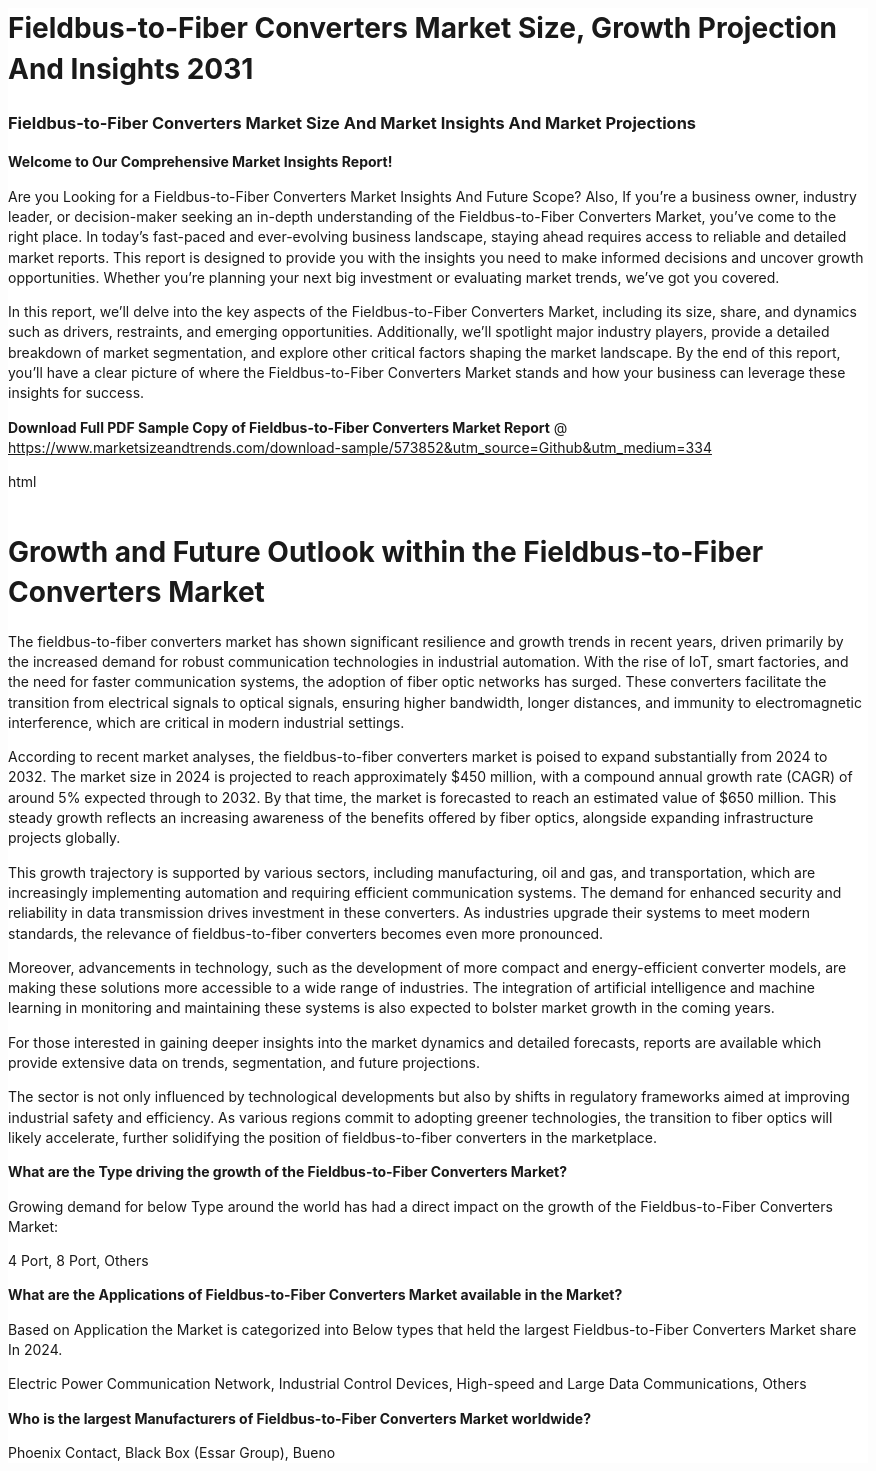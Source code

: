 <h1> Fieldbus-to-Fiber Converters Market Size, Growth Projection And Insights 2031</h1><div class="" data-test-id=""><h3><span class="">Fieldbus-to-Fiber Converters Market Size And Market Insights And Market Projections</span></h3></div><div class="" data-test-id=""><p><strong>Welcome to Our Comprehensive Market Insights Report!</strong></p><p>Are you Looking for a Fieldbus-to-Fiber Converters Market Insights And Future Scope? Also, If you&rsquo;re a business owner, industry leader, or decision-maker seeking an in-depth understanding of the Fieldbus-to-Fiber Converters Market, you&rsquo;ve come to the right place. In today&rsquo;s fast-paced and ever-evolving business landscape, staying ahead requires access to reliable and detailed market reports. This report is designed to provide you with the insights you need to make informed decisions and uncover growth opportunities. Whether you&rsquo;re planning your next big investment or evaluating market trends, we&rsquo;ve got you covered.</p><p>In this report, we&rsquo;ll delve into the key aspects of the Fieldbus-to-Fiber Converters Market, including its size, share, and dynamics such as drivers, restraints, and emerging opportunities. Additionally, we&rsquo;ll spotlight major industry players, provide a detailed breakdown of market segmentation, and explore other critical factors shaping the market landscape. By the end of this report, you&rsquo;ll have a clear picture of where the Fieldbus-to-Fiber Converters Market stands and how your business can leverage these insights for success.</p><p><strong>Download Full PDF Sample Copy of Fieldbus-to-Fiber Converters Market Report</strong> @ <a href="https://www.marketsizeandtrends.com/download-sample/573852&utm_source=Github&utm_medium=334" target="_blank">https://www.marketsizeandtrends.com/download-sample/573852&utm_source=Github&utm_medium=334</a></p></div><div class="" data-test-id=""><p><span class="">html<!DOCTYPE html><html lang="en"><head> <meta charset="UTF-8"> <meta name="viewport" content="width=device-width, initial-scale=1.0"> <title>Fieldbus-to-Fiber Converters Market Growth and Outlook</title></head><body> <h1>Growth and Future Outlook within the Fieldbus-to-Fiber Converters Market</h1> <p>The fieldbus-to-fiber converters market has shown significant resilience and growth trends in recent years, driven primarily by the increased demand for robust communication technologies in industrial automation. With the rise of IoT, smart factories, and the need for faster communication systems, the adoption of fiber optic networks has surged. These converters facilitate the transition from electrical signals to optical signals, ensuring higher bandwidth, longer distances, and immunity to electromagnetic interference, which are critical in modern industrial settings.</p> <p>According to recent market analyses, the fieldbus-to-fiber converters market is poised to expand substantially from 2024 to 2032. The market size in 2024 is projected to reach approximately $450 million, with a compound annual growth rate (CAGR) of around 5% expected through to 2032. By that time, the market is forecasted to reach an estimated value of $650 million. This steady growth reflects an increasing awareness of the benefits offered by fiber optics, alongside expanding infrastructure projects globally.</p> <p>This growth trajectory is supported by various sectors, including manufacturing, oil and gas, and transportation, which are increasingly implementing automation and requiring efficient communication systems. The demand for enhanced security and reliability in data transmission drives investment in these converters. As industries upgrade their systems to meet modern standards, the relevance of fieldbus-to-fiber converters becomes even more pronounced.</p> <p>Moreover, advancements in technology, such as the development of more compact and energy-efficient converter models, are making these solutions more accessible to a wide range of industries. The integration of artificial intelligence and machine learning in monitoring and maintaining these systems is also expected to bolster market growth in the coming years.</p> <p>For those interested in gaining deeper insights into the market dynamics and detailed forecasts, <strong></strong> reports are available which provide extensive data on trends, segmentation, and future projections.</p> <p>The sector is not only influenced by technological developments but also by shifts in regulatory frameworks aimed at improving industrial safety and efficiency. As various regions commit to adopting greener technologies, the transition to fiber optics will likely accelerate, further solidifying the position of fieldbus-to-fiber converters in the marketplace.</p></body></html></span></p><p><strong><span class="">What are the&nbsp;Type driving the growth of the Fieldbus-to-Fiber Converters Market?</span></strong></p></div><div class="" data-test-id=""><p><span class="">Growing demand for below Type around the world has had a direct impact on the growth of the Fieldbus-to-Fiber Converters Market:</span></p></div><div class="" data-test-id=""><p>4 Port, 8 Port, Others</p><p><span class=""><strong>What are the&nbsp;Applications&nbsp;of Fieldbus-to-Fiber Converters Market available in the Market?</strong></span></p></div><div class="" data-test-id=""><p><span class="">Based on Application the Market is categorized into Below types that held the largest Fieldbus-to-Fiber Converters Market share In 2024.</span></p></div><div class="" data-test-id=""><p><span class="">Electric Power Communication Network, Industrial Control Devices, High-speed and Large Data Communications, Others</span></p><p><span class=""><strong>Who is the largest Manufacturers of Fieldbus-to-Fiber Converters Market worldwide?</strong></span></p></div><div class="" data-test-id=""><p><span class="">Phoenix Contact, Black Box (Essar Group), Bueno